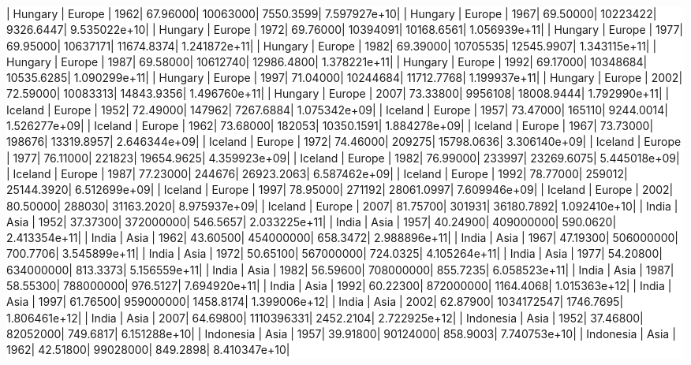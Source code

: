 | Hungary                  | Europe    |  1962|  67.96000|    10063000|    7550.3599|  7.597927e+10|
| Hungary                  | Europe    |  1967|  69.50000|    10223422|    9326.6447|  9.535022e+10|
| Hungary                  | Europe    |  1972|  69.76000|    10394091|   10168.6561|  1.056939e+11|
| Hungary                  | Europe    |  1977|  69.95000|    10637171|   11674.8374|  1.241872e+11|
| Hungary                  | Europe    |  1982|  69.39000|    10705535|   12545.9907|  1.343115e+11|
| Hungary                  | Europe    |  1987|  69.58000|    10612740|   12986.4800|  1.378221e+11|
| Hungary                  | Europe    |  1992|  69.17000|    10348684|   10535.6285|  1.090299e+11|
| Hungary                  | Europe    |  1997|  71.04000|    10244684|   11712.7768|  1.199937e+11|
| Hungary                  | Europe    |  2002|  72.59000|    10083313|   14843.9356|  1.496760e+11|
| Hungary                  | Europe    |  2007|  73.33800|     9956108|   18008.9444|  1.792990e+11|
| Iceland                  | Europe    |  1952|  72.49000|      147962|    7267.6884|  1.075342e+09|
| Iceland                  | Europe    |  1957|  73.47000|      165110|    9244.0014|  1.526277e+09|
| Iceland                  | Europe    |  1962|  73.68000|      182053|   10350.1591|  1.884278e+09|
| Iceland                  | Europe    |  1967|  73.73000|      198676|   13319.8957|  2.646344e+09|
| Iceland                  | Europe    |  1972|  74.46000|      209275|   15798.0636|  3.306140e+09|
| Iceland                  | Europe    |  1977|  76.11000|      221823|   19654.9625|  4.359923e+09|
| Iceland                  | Europe    |  1982|  76.99000|      233997|   23269.6075|  5.445018e+09|
| Iceland                  | Europe    |  1987|  77.23000|      244676|   26923.2063|  6.587462e+09|
| Iceland                  | Europe    |  1992|  78.77000|      259012|   25144.3920|  6.512699e+09|
| Iceland                  | Europe    |  1997|  78.95000|      271192|   28061.0997|  7.609946e+09|
| Iceland                  | Europe    |  2002|  80.50000|      288030|   31163.2020|  8.975937e+09|
| Iceland                  | Europe    |  2007|  81.75700|      301931|   36180.7892|  1.092410e+10|
| India                    | Asia      |  1952|  37.37300|   372000000|     546.5657|  2.033225e+11|
| India                    | Asia      |  1957|  40.24900|   409000000|     590.0620|  2.413354e+11|
| India                    | Asia      |  1962|  43.60500|   454000000|     658.3472|  2.988896e+11|
| India                    | Asia      |  1967|  47.19300|   506000000|     700.7706|  3.545899e+11|
| India                    | Asia      |  1972|  50.65100|   567000000|     724.0325|  4.105264e+11|
| India                    | Asia      |  1977|  54.20800|   634000000|     813.3373|  5.156559e+11|
| India                    | Asia      |  1982|  56.59600|   708000000|     855.7235|  6.058523e+11|
| India                    | Asia      |  1987|  58.55300|   788000000|     976.5127|  7.694920e+11|
| India                    | Asia      |  1992|  60.22300|   872000000|    1164.4068|  1.015363e+12|
| India                    | Asia      |  1997|  61.76500|   959000000|    1458.8174|  1.399006e+12|
| India                    | Asia      |  2002|  62.87900|  1034172547|    1746.7695|  1.806461e+12|
| India                    | Asia      |  2007|  64.69800|  1110396331|    2452.2104|  2.722925e+12|
| Indonesia                | Asia      |  1952|  37.46800|    82052000|     749.6817|  6.151288e+10|
| Indonesia                | Asia      |  1957|  39.91800|    90124000|     858.9003|  7.740753e+10|
| Indonesia                | Asia      |  1962|  42.51800|    99028000|     849.2898|  8.410347e+10|